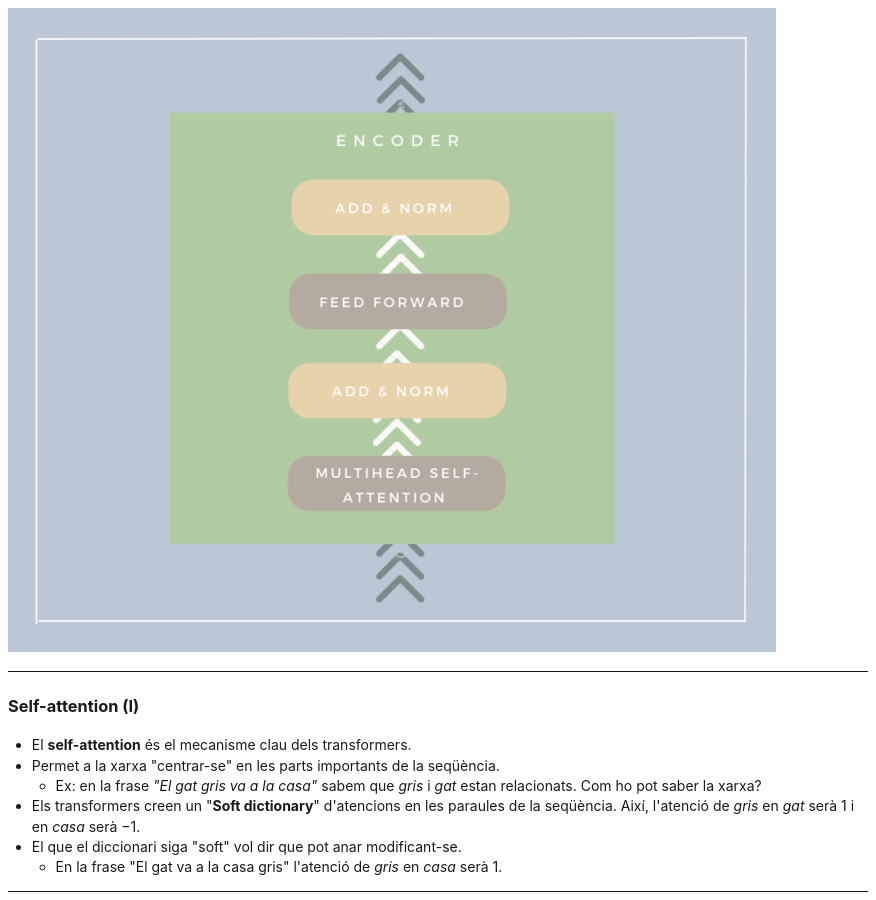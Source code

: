 ![bg right:40%](../images/transformer_ml04-768x644.png)

---

<style scoped>section { font-size:31px; }</style>

### Self-attention (I)

* El **self-attention** és el mecanisme clau dels transformers.
* Permet a la xarxa "centrar-se" en les parts importants de la seqüència.
    * Ex: en la frase _"El gat gris va a la casa"_ sabem que $gris$ i $gat$ estan relacionats. Com ho pot saber la xarxa?
* Els transformers creen un "**Soft dictionary**" d'atencions en les paraules de la seqüència. Així, l'atenció de $gris$ en $gat$ serà $1$ i en $casa$ serà $-1$.
* El que el diccionari siga "soft" vol dir que pot anar modificant-se.
    * En la frase "El gat va a la casa gris" l'atenció de $gris$ en $casa$ serà $1$.

---

<style scoped>section { font-size:34px; }</style>

